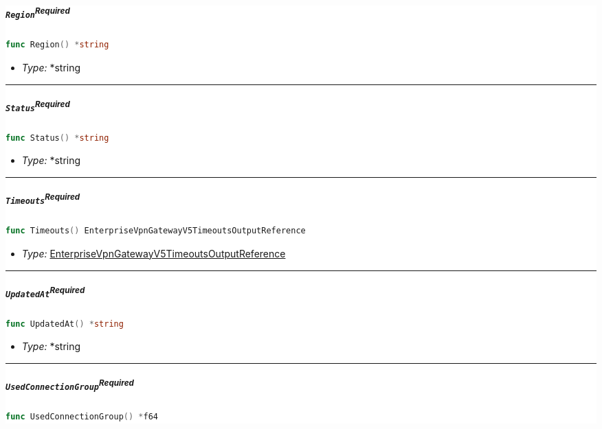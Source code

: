 
##### `Region`<sup>Required</sup> <a name="Region" id="@cdktf/provider-opentelekomcloud.enterpriseVpnGatewayV5.EnterpriseVpnGatewayV5.property.region"></a>

```go
func Region() *string
```

- *Type:* *string

---

##### `Status`<sup>Required</sup> <a name="Status" id="@cdktf/provider-opentelekomcloud.enterpriseVpnGatewayV5.EnterpriseVpnGatewayV5.property.status"></a>

```go
func Status() *string
```

- *Type:* *string

---

##### `Timeouts`<sup>Required</sup> <a name="Timeouts" id="@cdktf/provider-opentelekomcloud.enterpriseVpnGatewayV5.EnterpriseVpnGatewayV5.property.timeouts"></a>

```go
func Timeouts() EnterpriseVpnGatewayV5TimeoutsOutputReference
```

- *Type:* <a href="#@cdktf/provider-opentelekomcloud.enterpriseVpnGatewayV5.EnterpriseVpnGatewayV5TimeoutsOutputReference">EnterpriseVpnGatewayV5TimeoutsOutputReference</a>

---

##### `UpdatedAt`<sup>Required</sup> <a name="UpdatedAt" id="@cdktf/provider-opentelekomcloud.enterpriseVpnGatewayV5.EnterpriseVpnGatewayV5.property.updatedAt"></a>

```go
func UpdatedAt() *string
```

- *Type:* *string

---

##### `UsedConnectionGroup`<sup>Required</sup> <a name="UsedConnectionGroup" id="@cdktf/provider-opentelekomcloud.enterpriseVpnGatewayV5.EnterpriseVpnGatewayV5.property.usedConnectionGroup"></a>

```go
func UsedConnectionGroup() *f64
```
